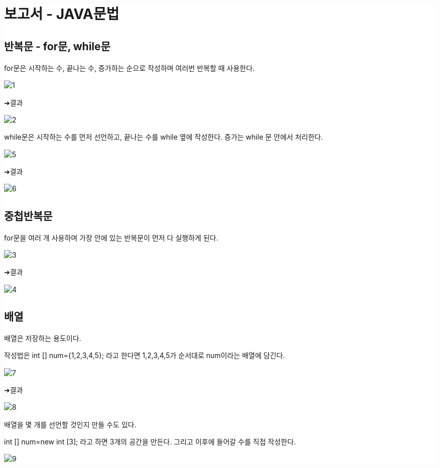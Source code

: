 # 보고서 - JAVA문법

## 반복문 - for문, while문

   for문은 시작하는 수, 끝나는 수, 증가하는 순으로 작성하며 여러번 반복할 때 사용한다. 
   
   <img width="332" alt="1" src="https://user-images.githubusercontent.com/55052142/233767901-c24a498d-c206-47fa-b283-4b74b1ccbd70.png">
   
   ➜결과
   
   <img width="322" alt="2" src="https://user-images.githubusercontent.com/55052142/233767979-7c99e359-7aac-4fe0-8818-faef97d3f957.png">
   
   
   
   while문은 시작하는 수를 먼저 선언하고, 끝나는 수를 while 옆에 작성한다. 증가는 while 문 안에서 처리한다. 
   
   <img width="336" alt="5" src="https://user-images.githubusercontent.com/55052142/233768442-85824f49-66f5-4fdc-a407-226fccce817a.png">

   ➜결과

   <img width="256" alt="6" src="https://user-images.githubusercontent.com/55052142/233768466-284a3ba5-306f-49de-959a-140bc45a2515.png">

## 중첩반복문

   for문을 여러 개 사용하며 가장 안에 있는 반복문이 먼저 다 실행하게 된다. 
   
   <img width="415" alt="3" src="https://user-images.githubusercontent.com/55052142/233768224-17b8a242-d7af-4357-8124-63a3683d715f.png">

   ➜결과
   
   <img width="311" alt="4" src="https://user-images.githubusercontent.com/55052142/233768236-dc2387ce-51f2-4b37-b404-1557cd50f881.png">
   
   
## 배열

   배열은 저장하는 용도이다. 
   
   작성법은 int [] num={1,2,3,4,5}; 
   라고 한다면 1,2,3,4,5가 순서대로 num이라는 배열에 담긴다. 
   
   <img width="356" alt="7" src="https://user-images.githubusercontent.com/55052142/233769243-1daaef3e-2665-4c78-a354-d15d8e17ea40.png">
   
   ➜결과
   
   <img width="194" alt="8" src="https://user-images.githubusercontent.com/55052142/233769406-4dd0debd-a39b-450b-b938-eaa3b9cee82c.png">
   
   
   배열을 몇 개를 선언할 것인지 만들 수도 있다.
   
   int [] num=new int [3];
   라고 하면 3개의 공간을 만든다.
   그리고 이후에 들어갈 수를 직접 작성한다.
   
   <img width="338" alt="9" src="https://user-images.githubusercontent.com/55052142/233769725-201e24dd-7065-43e6-8707-49e2a19836d2.png">
   